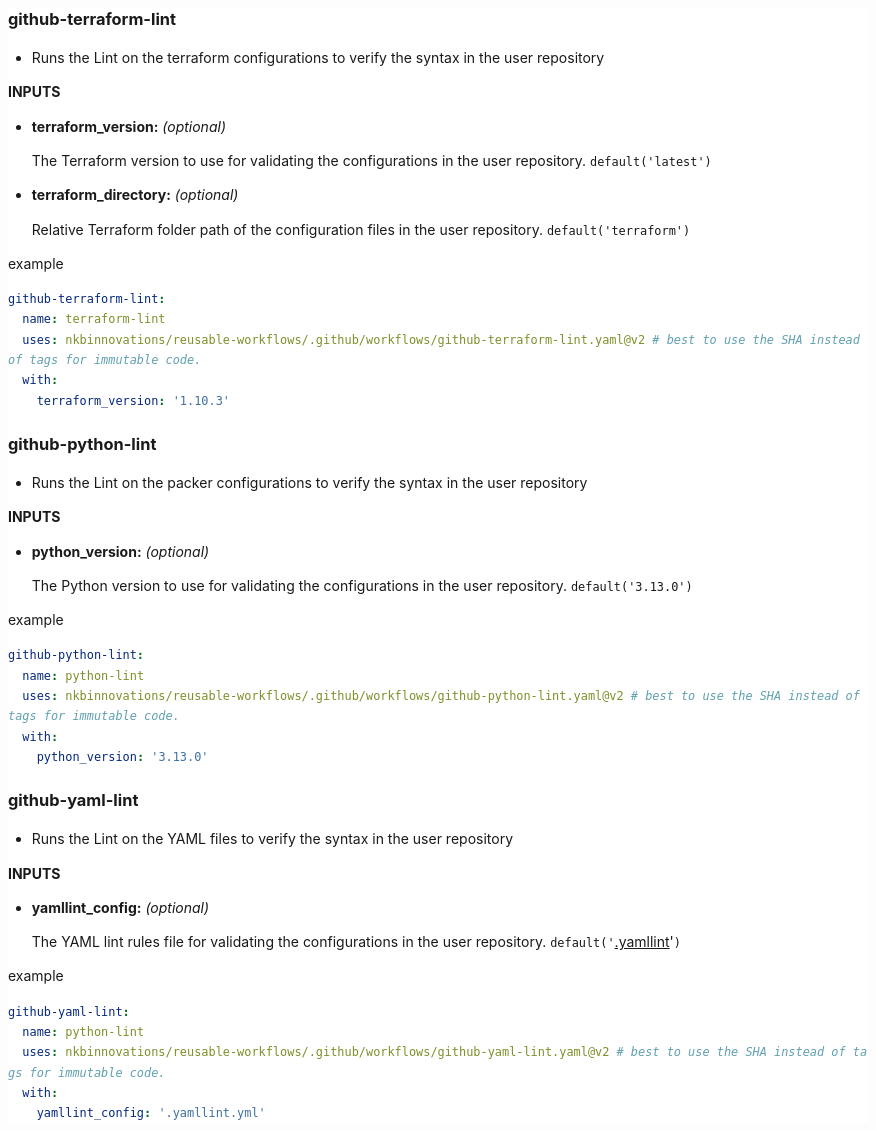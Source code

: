 ### github-terraform-lint
  * Runs the Lint on the terraform configurations to verify the syntax in the user repository

  **INPUTS**

  - **terraform_version:** *(optional)*

    The Terraform version to use for validating the configurations in the user repository. `default('latest')`

  - **terraform_directory:** *(optional)*

    Relative Terraform folder path of the configuration files in the user repository. `default('terraform')`

  example
  ```YAML
  github-terraform-lint:
    name: terraform-lint
    uses: nkbinnovations/reusable-workflows/.github/workflows/github-terraform-lint.yaml@v2 # best to use the SHA instead of tags for immutable code.
    with:
      terraform_version: '1.10.3'
  ```

### github-python-lint
  * Runs the Lint on the packer configurations to verify the syntax in the user repository

  **INPUTS**

  - **python_version:** *(optional)*

    The Python version to use for validating the configurations in the user repository. `default('3.13.0')`

  example
  ```YAML
  github-python-lint:
    name: python-lint
    uses: nkbinnovations/reusable-workflows/.github/workflows/github-python-lint.yaml@v2 # best to use the SHA instead of tags for immutable code.
    with:
      python_version: '3.13.0'
  ```

### github-yaml-lint
  * Runs the Lint on the YAML files to verify the syntax in the user repository

  **INPUTS**

  - **yamllint_config:** *(optional)*

    The YAML lint rules file for validating the configurations in the user repository. `default('`[.yamllint](https://github.com/nkbinnovations/reusable-workflows/blob/main/.yamllint)'`)`

  example
  ```YAML
  github-yaml-lint:
    name: python-lint
    uses: nkbinnovations/reusable-workflows/.github/workflows/github-yaml-lint.yaml@v2 # best to use the SHA instead of tags for immutable code.
    with:
      yamllint_config: '.yamllint.yml'
  ```

